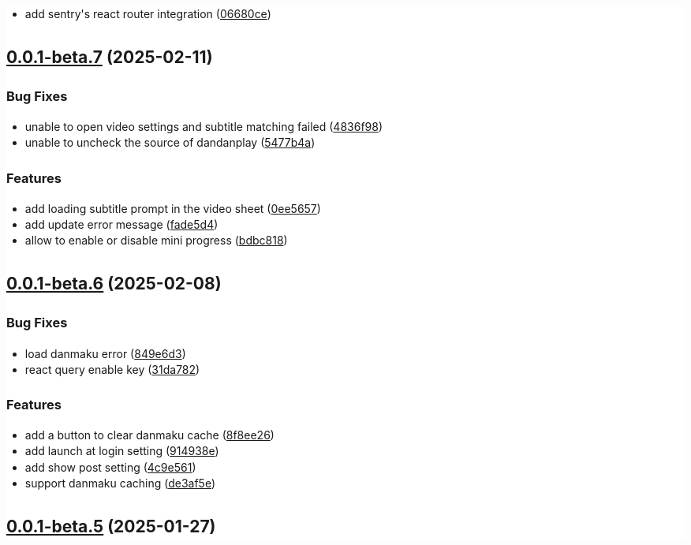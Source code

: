 * add sentry's react router integration ([06680ce](https://github.com/marchen-dev/marchen-player/commit/06680ce5c6cd5e8ee0c3b34d9668c89d093572e3))



## [0.0.1-beta.7](https://github.com/marchen-dev/marchen-player/compare/v0.0.1-beta.6...v0.0.1-beta.7) (2025-02-11)


### Bug Fixes

* unable to open video settings and subtitle matching failed ([4836f98](https://github.com/marchen-dev/marchen-player/commit/4836f9825525768c277418b42ed85d18dc770712))
* unable to uncheck the source of dandanplay ([5477b4a](https://github.com/marchen-dev/marchen-player/commit/5477b4a95e38d6eadd1eec5a6f769cdf3d471c39))


### Features

* add loading subtitle prompt in the video sheet ([0ee5657](https://github.com/marchen-dev/marchen-player/commit/0ee565746429fcb9970fe20dd79b2a90bed50025))
* add update error message ([fade5d4](https://github.com/marchen-dev/marchen-player/commit/fade5d4a02951ada3746218e19f9ef87fa09bf55))
* allow to enable or disable mini progress ([bdbc818](https://github.com/marchen-dev/marchen-player/commit/bdbc818b930e769bdd17dbfd36835b472f762b36))



## [0.0.1-beta.6](https://github.com/marchen-dev/marchen-player/compare/v0.0.1-beta.5...v0.0.1-beta.6) (2025-02-08)


### Bug Fixes

* load danmaku error ([849e6d3](https://github.com/marchen-dev/marchen-player/commit/849e6d348dd4f4d3f20c5a9dfa1ab1d7723f0ce5))
* react query enable key ([31da782](https://github.com/marchen-dev/marchen-player/commit/31da78215ccd522477166d9310938e71954691db))


### Features

* add a button to clear danmaku cache ([8f8ee26](https://github.com/marchen-dev/marchen-player/commit/8f8ee260dcea4db17f745fba187ab0ba4e5ba94e))
* add launch at login setting ([914938e](https://github.com/marchen-dev/marchen-player/commit/914938e67eb806b400bdd6a1eddf76f1460f9832))
* add show post setting ([4c9e561](https://github.com/marchen-dev/marchen-player/commit/4c9e5611a63afc5662e1283bb55acc504c964d1e))
* support danmaku caching ([de3af5e](https://github.com/marchen-dev/marchen-player/commit/de3af5e9f2c2265ed575d0c71f2f3eadf7ca0acc))



## [0.0.1-beta.5](https://github.com/marchen-dev/marchen-player/compare/v0.0.1-beta.4...v0.0.1-beta.5) (2025-01-27)
